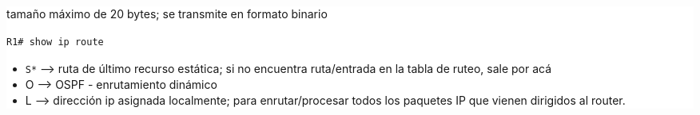 tamaño máximo de 20 bytes; se transmite en formato binario

```console
R1# show ip route
```

- `S*` --> ruta de último recurso estática; si no encuentra ruta/entrada en la tabla de ruteo, sale por acá
- O --> OSPF - enrutamiento dinámico
- L --> dirección ip asignada localmente; para enrutar/procesar todos los paquetes IP que vienen dirigidos al router.




